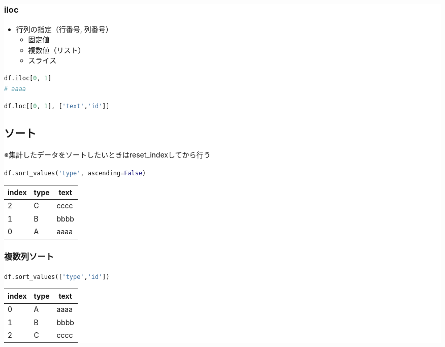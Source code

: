 ### iloc
- 行列の指定（行番号, 列番号）
  - 固定値
  - 複数値（リスト）
  - スライス

```py
df.iloc[0, 1]
# aaaa
```

```py
df.loc[[0, 1], ['text','id']]
```

## ソート
※集計したデータをソートしたいときはreset_indexしてから行う

```py
df.sort_values('type', ascending=False)
```

index | type | text |
 --- | --- | --- |
 2 | C | cccc |
 1 | B | bbbb |
 0 | A | aaaa |

### 複数列ソート
```py
df.sort_values(['type','id'])
```

index | type | text |
 --- | --- | --- |
 0 | A | aaaa |
 1 | B | bbbb |
 2 | C | cccc |

